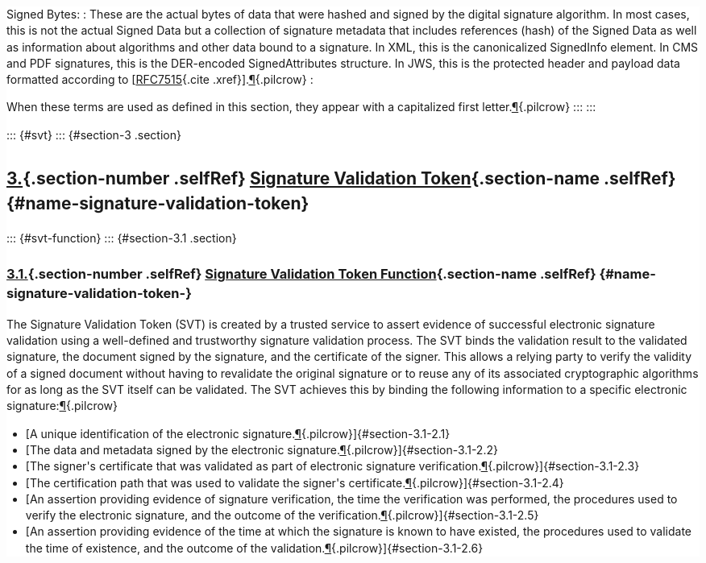 Signed Bytes:
:   These are the actual bytes of data that were hashed and signed by
    the digital signature algorithm. In most cases, this is not the
    actual Signed Data but a collection of signature metadata that
    includes references (hash) of the Signed Data as well as information
    about algorithms and other data bound to a signature. In XML, this
    is the canonicalized SignedInfo element. In CMS and PDF signatures,
    this is the DER-encoded SignedAttributes structure. In JWS, this is
    the protected header and payload data formatted according to
    \[[RFC7515](#RFC7515){.cite .xref}\].[¶](#section-2-3.4){.pilcrow}
:   

When these terms are used as defined in this section, they appear with a
capitalized first letter.[¶](#section-2-4){.pilcrow}
:::
:::

::: {#svt}
::: {#section-3 .section}
## [3.](#section-3){.section-number .selfRef} [Signature Validation Token](#name-signature-validation-token){.section-name .selfRef} {#name-signature-validation-token}

::: {#svt-function}
::: {#section-3.1 .section}
### [3.1.](#section-3.1){.section-number .selfRef} [Signature Validation Token Function](#name-signature-validation-token-){.section-name .selfRef} {#name-signature-validation-token-}

The Signature Validation Token (SVT) is created by a trusted service to
assert evidence of successful electronic signature validation using a
well-defined and trustworthy signature validation process. The SVT binds
the validation result to the validated signature, the document signed by
the signature, and the certificate of the signer. This allows a relying
party to verify the validity of a signed document without having to
revalidate the original signature or to reuse any of its associated
cryptographic algorithms for as long as the SVT itself can be validated.
The SVT achieves this by binding the following information to a specific
electronic signature:[¶](#section-3.1-1){.pilcrow}

-   [A unique identification of the electronic
    signature.[¶](#section-3.1-2.1){.pilcrow}]{#section-3.1-2.1}
-   [The data and metadata signed by the electronic
    signature.[¶](#section-3.1-2.2){.pilcrow}]{#section-3.1-2.2}
-   [The signer\'s certificate that was validated as part of electronic
    signature
    verification.[¶](#section-3.1-2.3){.pilcrow}]{#section-3.1-2.3}
-   [The certification path that was used to validate the signer\'s
    certificate.[¶](#section-3.1-2.4){.pilcrow}]{#section-3.1-2.4}
-   [An assertion providing evidence of signature verification, the time
    the verification was performed, the procedures used to verify the
    electronic signature, and the outcome of the
    verification.[¶](#section-3.1-2.5){.pilcrow}]{#section-3.1-2.5}
-   [An assertion providing evidence of the time at which the signature
    is known to have existed, the procedures used to validate the time
    of existence, and the outcome of the
    validation.[¶](#section-3.1-2.6){.pilcrow}]{#section-3.1-2.6}
